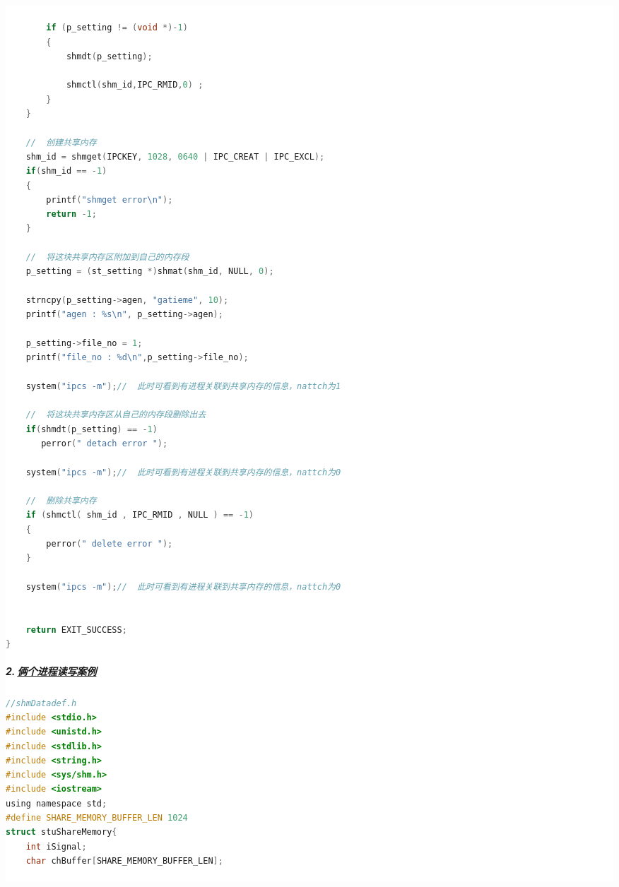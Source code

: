 ```c

        if (p_setting != (void *)-1)
        {
            shmdt(p_setting);

            shmctl(shm_id,IPC_RMID,0) ;
        }
    }

    //  创建共享内存
    shm_id = shmget(IPCKEY, 1028, 0640 | IPC_CREAT | IPC_EXCL);
    if(shm_id == -1)
    {
        printf("shmget error\n");
        return -1;
    }

    //  将这块共享内存区附加到自己的内存段
    p_setting = (st_setting *)shmat(shm_id, NULL, 0);

    strncpy(p_setting->agen, "gatieme", 10);
    printf("agen : %s\n", p_setting->agen);

    p_setting->file_no = 1;
    printf("file_no : %d\n",p_setting->file_no);

    system("ipcs -m");//  此时可看到有进程关联到共享内存的信息，nattch为1

    //  将这块共享内存区从自己的内存段删除出去
    if(shmdt(p_setting) == -1)
       perror(" detach error ");

    system("ipcs -m");//  此时可看到有进程关联到共享内存的信息，nattch为0

    //  删除共享内存
    if (shmctl( shm_id , IPC_RMID , NULL ) == -1)
    {
        perror(" delete error ");
    }

    system("ipcs -m");//  此时可看到有进程关联到共享内存的信息，nattch为0


    return EXIT_SUCCESS;
}
```

##### 2. [俩个进程读写案例](https://blog.csdn.net/Aliven888/article/details/119248596)

```c
//shmDatadef.h
#include <stdio.h>
#include <unistd.h>
#include <stdlib.h>
#include <string.h>
#include <sys/shm.h>
#include <iostream>
using namespace std;
#define SHARE_MEMORY_BUFFER_LEN 1024
struct stuShareMemory{
	int iSignal;
	char chBuffer[SHARE_MEMORY_BUFFER_LEN];
	
```